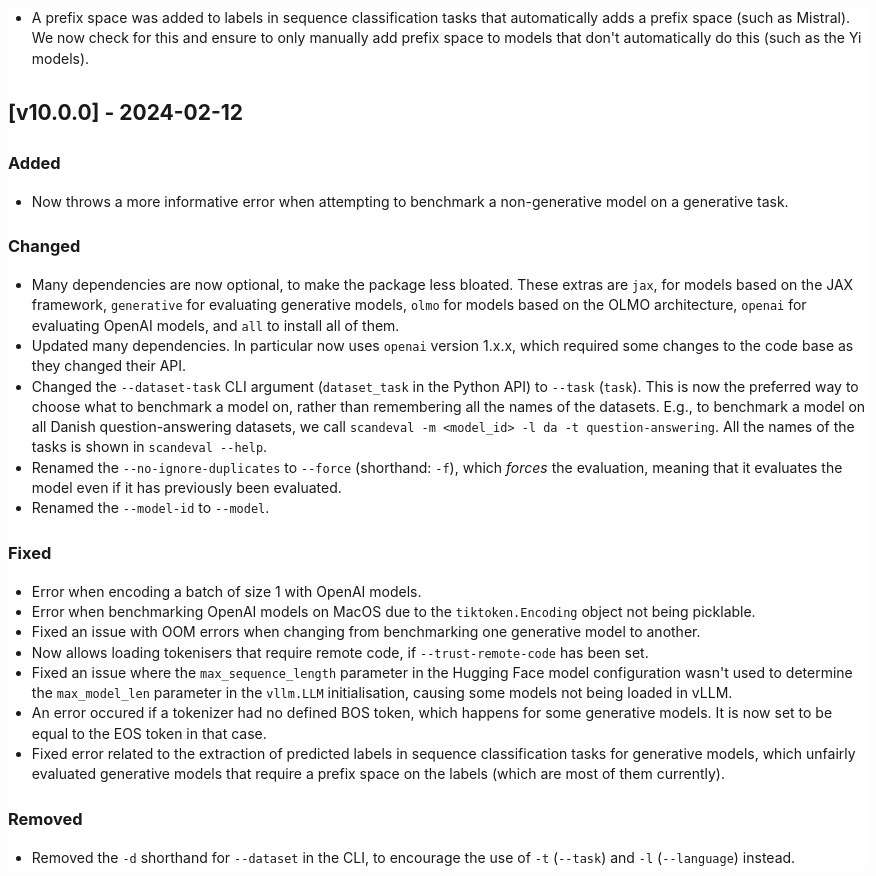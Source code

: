 - A prefix space was added to labels in sequence classification tasks that
  automatically adds a prefix space (such as Mistral). We now check for this and ensure
  to only manually add prefix space to models that don't automatically do this (such as
  the Yi models).

## [v10.0.0] - 2024-02-12

### Added

- Now throws a more informative error when attempting to benchmark a non-generative
  model on a generative task.

### Changed

- Many dependencies are now optional, to make the package less bloated. These extras
  are `jax`, for models based on the JAX framework, `generative` for evaluating
  generative models, `olmo` for models based on the OLMO architecture, `openai` for
  evaluating OpenAI models, and `all` to install all of them.
- Updated many dependencies. In particular now uses `openai` version 1.x.x, which
  required some changes to the code base as they changed their API.
- Changed the `--dataset-task` CLI argument (`dataset_task` in the Python API) to
  `--task` (`task`). This is now the preferred way to choose what to benchmark a model
  on, rather than remembering all the names of the datasets. E.g., to benchmark a model
  on all Danish question-answering datasets, we call `scandeval -m <model_id> -l da -t
  question-answering`. All the names of the tasks is shown in `scandeval --help`.
- Renamed the `--no-ignore-duplicates` to `--force` (shorthand: `-f`), which _forces_
  the evaluation, meaning that it evaluates the model even if it has previously been
  evaluated.
- Renamed the `--model-id` to `--model`.

### Fixed

- Error when encoding a batch of size 1 with OpenAI models.
- Error when benchmarking OpenAI models on MacOS due to the `tiktoken.Encoding` object
  not being picklable.
- Fixed an issue with OOM errors when changing from benchmarking one generative model
  to another.
- Now allows loading tokenisers that require remote code, if `--trust-remote-code` has
  been set.
- Fixed an issue where the `max_sequence_length` parameter in the Hugging Face model
  configuration wasn't used to determine the `max_model_len` parameter in the
  `vllm.LLM` initialisation, causing some models not being loaded in vLLM.
- An error occured if a tokenizer had no defined BOS token, which happens for some
  generative models. It is now set to be equal to the EOS token in that case.
- Fixed error related to the extraction of predicted labels in sequence classification
  tasks for generative models, which unfairly evaluated generative models that require
  a prefix space on the labels (which are most of them currently).

### Removed

- Removed the `-d` shorthand for `--dataset` in the CLI, to encourage the use of `-t`
  (`--task`) and `-l` (`--language`) instead.
